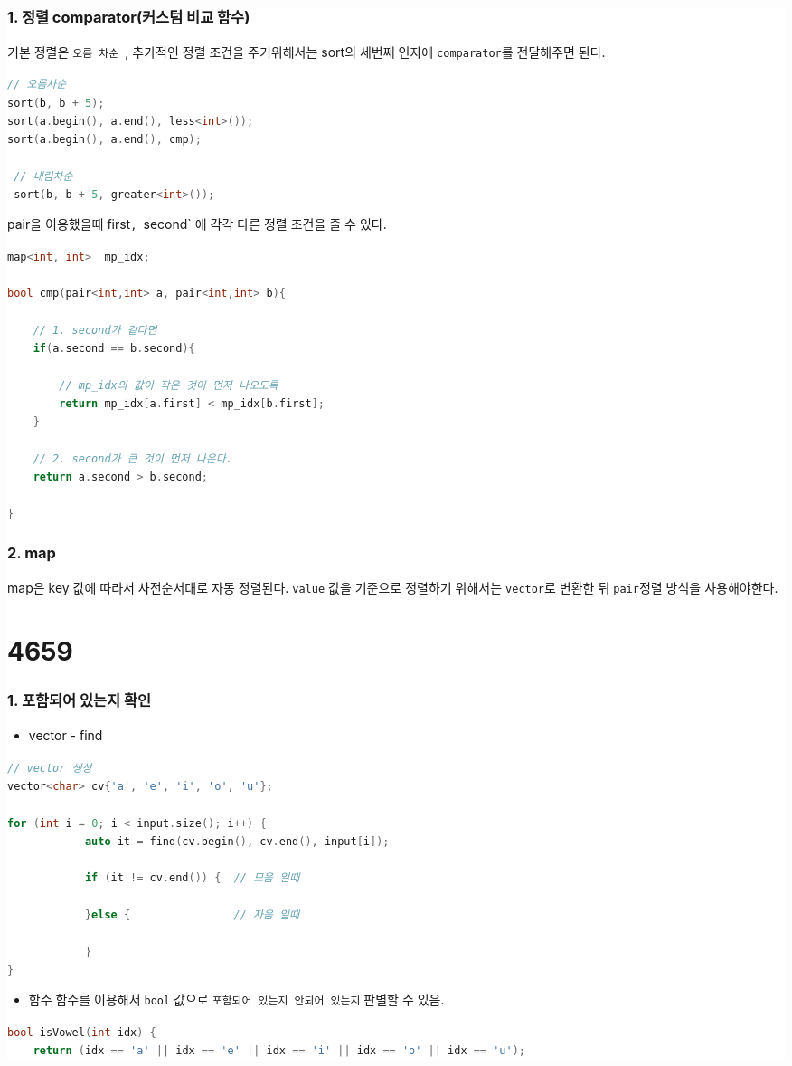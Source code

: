 ### 1. 정렬 comparator(커스텀 비교 함수)

기본 정렬은 `오름 차순 `, 추가적인 정렬 조건을 주기위해서는 sort의 세번째 인자에 `comparator`를 전달해주면 된다.

``` cpp
// 오름차순
sort(b, b + 5);
sort(a.begin(), a.end(), less<int>());
sort(a.begin(), a.end(), cmp);

 // 내림차순
 sort(b, b + 5, greater<int>());

```

pair을 이용했을때 first`, `second` 에 각각 다른 정렬 조건을 줄 수 있다.

``` cpp
map<int, int>  mp_idx;

bool cmp(pair<int,int> a, pair<int,int> b){
    
    // 1. second가 같다면 
    if(a.second == b.second){

        // mp_idx의 값이 작은 것이 먼저 나오도록
        return mp_idx[a.first] < mp_idx[b.first];
    }

    // 2. second가 큰 것이 먼저 나온다.
    return a.second > b.second;

}
```

### 2. map

map은 key 값에 따라서 사전순서대로 자동 정렬된다.
`value` 값을 기준으로 정렬하기 위해서는 `vector`로 변환한 뒤 `pair`정렬 방식을 사용해야한다.


# 4659

### 1. 포함되어 있는지 확인 

* vector - find

``` cpp
// vector 생성 
vector<char> cv{'a', 'e', 'i', 'o', 'u'};

for (int i = 0; i < input.size(); i++) {
            auto it = find(cv.begin(), cv.end(), input[i]);

            if (it != cv.end()) {  // 모음 일때

            }else {                // 자음 일때

            }
}
```
* 함수
함수를 이용해서 `bool` 값으로 `포함되어 있는지 안되어 있는지` 판별할 수 있음.
``` cpp
bool isVowel(int idx) {
    return (idx == 'a' || idx == 'e' || idx == 'i' || idx == 'o' || idx == 'u');
```